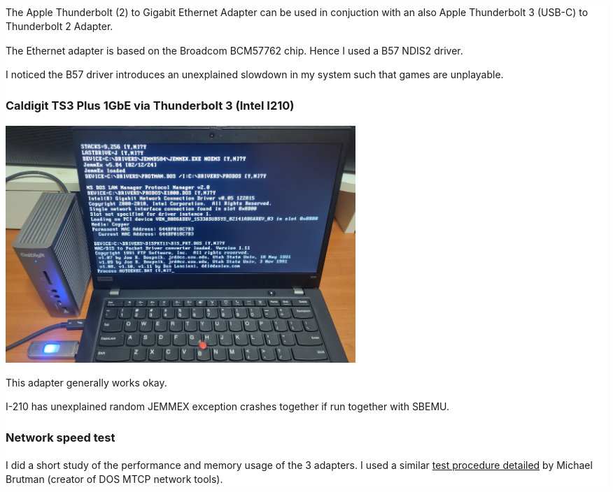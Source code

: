 The Apple Thunderbolt (2) to Gigabit Ethernet Adapter can be used in conjuction with an also Apple Thunderbolt 3 (USB-C) to Thunderbolt 2 Adapter. 

The Ethernet adapter is based on the Broadcom BCM57762 chip. Hence I used a B57 NDIS2 driver.

I noticed the B57 driver introduces an unexplained slowdown in my system such that games are unplayable.

### Caldigit TS3 Plus 1GbE via Thunderbolt 3 (Intel I210)

<img src="photos/x13g1-i210.jpg" width="500">

This adapter generally works okay.

I-210 has unexplained random JEMMEX exception crashes together if run together with SBEMU.

### Network speed test

I did a short study of the performance and memory usage of the 3 adapters. I used a similar [test procedure detailed](https://www.brutman.com/mTCP/mTCP_Performance.html) by Michael Brutman (creator of DOS MTCP network tools). 
